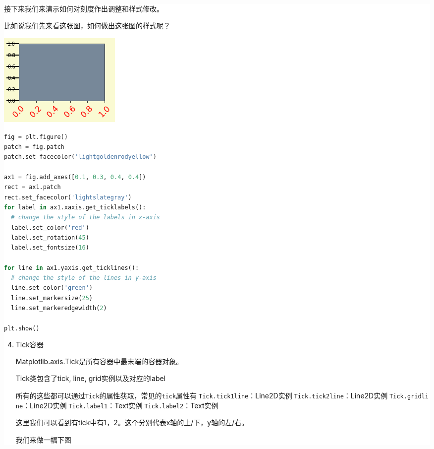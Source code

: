    接下来我们来演示如何对刻度作出调整和样式修改。

   比如说我们先来看这张图，如何做出这张图的样式呢？

   ![](material/ch2_axis.png)

   ```python
   fig = plt.figure()
   patch = fig.patch
   patch.set_facecolor('lightgoldenrodyellow')
   
   ax1 = fig.add_axes([0.1, 0.3, 0.4, 0.4])
   rect = ax1.patch
   rect.set_facecolor('lightslategray')
   for label in ax1.xaxis.get_ticklabels():
     # change the style of the labels in x-axis
     label.set_color('red')
     label.set_rotation(45)
     label.set_fontsize(16)
     
   for line in ax1.yaxis.get_ticklines():
     # change the style of the lines in y-axis
     line.set_color('green')
     line.set_markersize(25)
     line.set_markeredgewidth(2)
    
   plt.show()
   ```

4. Tick容器

   Matplotlib.axis.Tick是所有容器中最末端的容器对象。

   Tick类包含了tick, line, grid实例以及对应的label

   所有的这些都可以通过`Tick`的属性获取，常见的`tick`属性有
   `Tick.tick1line`：Line2D实例
   `Tick.tick2line`：Line2D实例
   `Tick.gridline`：Line2D实例
   `Tick.label1`：Text实例
   `Tick.label2`：Text实例

   这里我们可以看到有tick中有1，2。这个分别代表x轴的上/下，y轴的左/右。

   我们来做一幅下图

